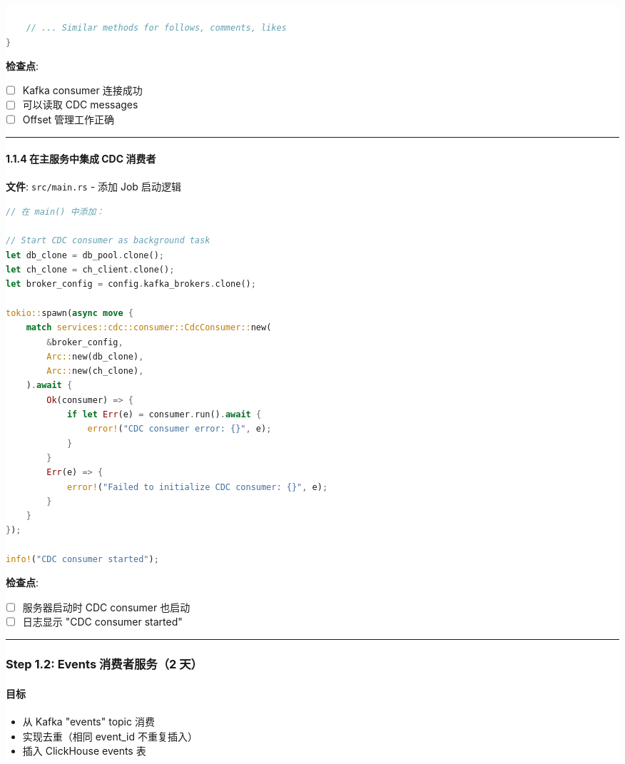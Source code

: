 ```rust

    // ... Similar methods for follows, comments, likes
}
```

**检查点**:
- [ ] Kafka consumer 连接成功
- [ ] 可以读取 CDC messages
- [ ] Offset 管理工作正确

---

#### 1.1.4 在主服务中集成 CDC 消费者

**文件**: `src/main.rs` - 添加 Job 启动逻辑

```rust
// 在 main() 中添加：

// Start CDC consumer as background task
let db_clone = db_pool.clone();
let ch_clone = ch_client.clone();
let broker_config = config.kafka_brokers.clone();

tokio::spawn(async move {
    match services::cdc::consumer::CdcConsumer::new(
        &broker_config,
        Arc::new(db_clone),
        Arc::new(ch_clone),
    ).await {
        Ok(consumer) => {
            if let Err(e) = consumer.run().await {
                error!("CDC consumer error: {}", e);
            }
        }
        Err(e) => {
            error!("Failed to initialize CDC consumer: {}", e);
        }
    }
});

info!("CDC consumer started");
```

**检查点**:
- [ ] 服务器启动时 CDC consumer 也启动
- [ ] 日志显示 "CDC consumer started"

---

### Step 1.2: Events 消费者服务（2 天）

#### 目标
- 从 Kafka "events" topic 消费
- 实现去重（相同 event_id 不重复插入）
- 插入 ClickHouse events 表
